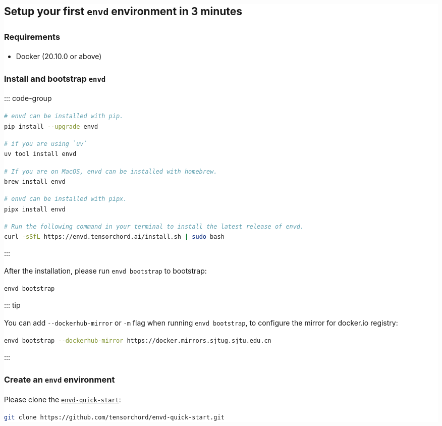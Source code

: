 ## Setup your first `envd` environment in 3 minutes
### Requirements

- Docker (20.10.0 or above)

### Install and bootstrap `envd`

::: code-group

```bash [Pip]
# envd can be installed with pip.
pip install --upgrade envd
```

```bash [uv]
# if you are using `uv`
uv tool install envd
```

```bash [Homebrew]
# If you are on MacOS, envd can be installed with homebrew.
brew install envd
```

```bash [Pipx]
# envd can be installed with pipx.
pipx install envd
```

```bash [Install Script]
# Run the following command in your terminal to install the latest release of envd.
curl -sSfL https://envd.tensorchord.ai/install.sh | sudo bash
```

:::

After the installation, please run `envd bootstrap` to bootstrap:

```bash
envd bootstrap
```

::: tip

You can add `--dockerhub-mirror` or `-m` flag when running `envd bootstrap`, to configure the mirror for docker.io registry:

```bash
envd bootstrap --dockerhub-mirror https://docker.mirrors.sjtug.sjtu.edu.cn
```

:::

### Create an `envd` environment

Please clone the [`envd-quick-start`](https://github.com/tensorchord/envd-quick-start):

```bash
git clone https://github.com/tensorchord/envd-quick-start.git
```
